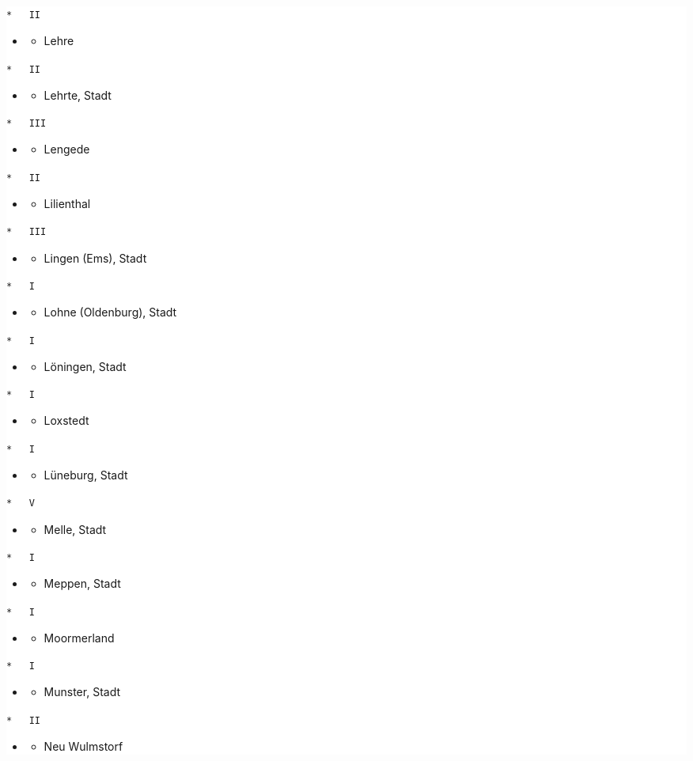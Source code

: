     *   II


*    *   Lehre

    *   II


*    *   Lehrte, Stadt

    *   III


*    *   Lengede

    *   II


*    *   Lilienthal

    *   III


*    *   Lingen (Ems), Stadt

    *   I


*    *   Lohne (Oldenburg), Stadt

    *   I


*    *   Löningen, Stadt

    *   I


*    *   Loxstedt

    *   I


*    *   Lüneburg, Stadt

    *   V


*    *   Melle, Stadt

    *   I


*    *   Meppen, Stadt

    *   I


*    *   Moormerland

    *   I


*    *   Munster, Stadt

    *   II


*    *   Neu Wulmstorf
